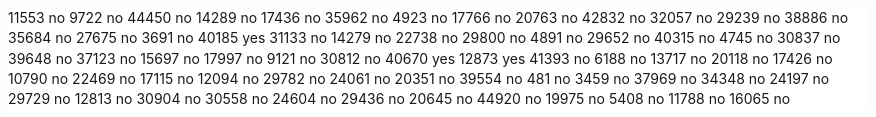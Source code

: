 11553	no
9722	no
44450	no
14289	no
17436	no
35962	no
4923	no
17766	no
20763	no
42832	no
32057	no
29239	no
38886	no
35684	no
27675	no
3691	no
40185	yes
31133	no
14279	no
22738	no
29800	no
4891	no
29652	no
40315	no
4745	no
30837	no
39648	no
37123	no
15697	no
17997	no
9121	no
30812	no
40670	yes
12873	yes
41393	no
6188	no
13717	no
20118	no
17426	no
10790	no
22469	no
17115	no
12094	no
29782	no
24061	no
20351	no
39554	no
481	no
3459	no
37969	no
34348	no
24197	no
29729	no
12813	no
30904	no
30558	no
24604	no
29436	no
20645	no
44920	no
19975	no
5408	no
11788	no
16065	no